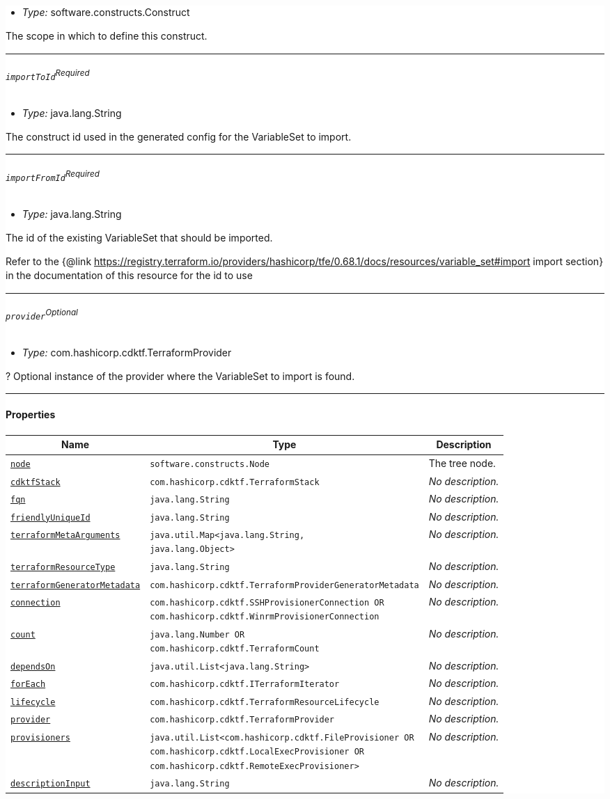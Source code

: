 - *Type:* software.constructs.Construct

The scope in which to define this construct.

---

###### `importToId`<sup>Required</sup> <a name="importToId" id="@cdktf/provider-tfe.variableSet.VariableSet.generateConfigForImport.parameter.importToId"></a>

- *Type:* java.lang.String

The construct id used in the generated config for the VariableSet to import.

---

###### `importFromId`<sup>Required</sup> <a name="importFromId" id="@cdktf/provider-tfe.variableSet.VariableSet.generateConfigForImport.parameter.importFromId"></a>

- *Type:* java.lang.String

The id of the existing VariableSet that should be imported.

Refer to the {@link https://registry.terraform.io/providers/hashicorp/tfe/0.68.1/docs/resources/variable_set#import import section} in the documentation of this resource for the id to use

---

###### `provider`<sup>Optional</sup> <a name="provider" id="@cdktf/provider-tfe.variableSet.VariableSet.generateConfigForImport.parameter.provider"></a>

- *Type:* com.hashicorp.cdktf.TerraformProvider

? Optional instance of the provider where the VariableSet to import is found.

---

#### Properties <a name="Properties" id="Properties"></a>

| **Name** | **Type** | **Description** |
| --- | --- | --- |
| <code><a href="#@cdktf/provider-tfe.variableSet.VariableSet.property.node">node</a></code> | <code>software.constructs.Node</code> | The tree node. |
| <code><a href="#@cdktf/provider-tfe.variableSet.VariableSet.property.cdktfStack">cdktfStack</a></code> | <code>com.hashicorp.cdktf.TerraformStack</code> | *No description.* |
| <code><a href="#@cdktf/provider-tfe.variableSet.VariableSet.property.fqn">fqn</a></code> | <code>java.lang.String</code> | *No description.* |
| <code><a href="#@cdktf/provider-tfe.variableSet.VariableSet.property.friendlyUniqueId">friendlyUniqueId</a></code> | <code>java.lang.String</code> | *No description.* |
| <code><a href="#@cdktf/provider-tfe.variableSet.VariableSet.property.terraformMetaArguments">terraformMetaArguments</a></code> | <code>java.util.Map<java.lang.String, java.lang.Object></code> | *No description.* |
| <code><a href="#@cdktf/provider-tfe.variableSet.VariableSet.property.terraformResourceType">terraformResourceType</a></code> | <code>java.lang.String</code> | *No description.* |
| <code><a href="#@cdktf/provider-tfe.variableSet.VariableSet.property.terraformGeneratorMetadata">terraformGeneratorMetadata</a></code> | <code>com.hashicorp.cdktf.TerraformProviderGeneratorMetadata</code> | *No description.* |
| <code><a href="#@cdktf/provider-tfe.variableSet.VariableSet.property.connection">connection</a></code> | <code>com.hashicorp.cdktf.SSHProvisionerConnection OR com.hashicorp.cdktf.WinrmProvisionerConnection</code> | *No description.* |
| <code><a href="#@cdktf/provider-tfe.variableSet.VariableSet.property.count">count</a></code> | <code>java.lang.Number OR com.hashicorp.cdktf.TerraformCount</code> | *No description.* |
| <code><a href="#@cdktf/provider-tfe.variableSet.VariableSet.property.dependsOn">dependsOn</a></code> | <code>java.util.List<java.lang.String></code> | *No description.* |
| <code><a href="#@cdktf/provider-tfe.variableSet.VariableSet.property.forEach">forEach</a></code> | <code>com.hashicorp.cdktf.ITerraformIterator</code> | *No description.* |
| <code><a href="#@cdktf/provider-tfe.variableSet.VariableSet.property.lifecycle">lifecycle</a></code> | <code>com.hashicorp.cdktf.TerraformResourceLifecycle</code> | *No description.* |
| <code><a href="#@cdktf/provider-tfe.variableSet.VariableSet.property.provider">provider</a></code> | <code>com.hashicorp.cdktf.TerraformProvider</code> | *No description.* |
| <code><a href="#@cdktf/provider-tfe.variableSet.VariableSet.property.provisioners">provisioners</a></code> | <code>java.util.List<com.hashicorp.cdktf.FileProvisioner OR com.hashicorp.cdktf.LocalExecProvisioner OR com.hashicorp.cdktf.RemoteExecProvisioner></code> | *No description.* |
| <code><a href="#@cdktf/provider-tfe.variableSet.VariableSet.property.descriptionInput">descriptionInput</a></code> | <code>java.lang.String</code> | *No description.* |
